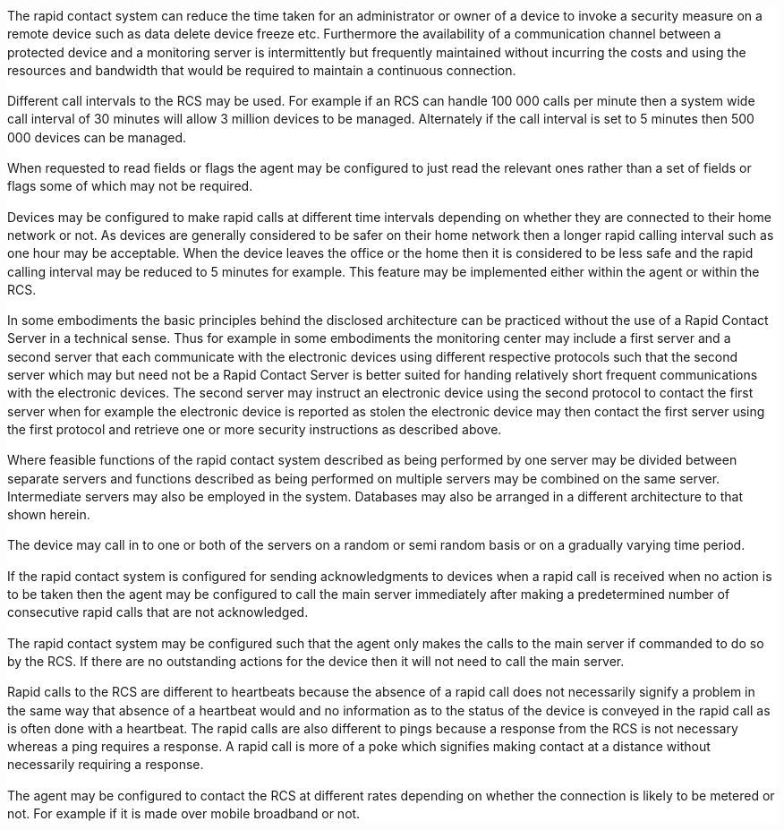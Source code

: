 The rapid contact system can reduce the time taken for an administrator or owner of a device to invoke a security measure on a remote device such as data delete device freeze etc. Furthermore the availability of a communication channel between a protected device and a monitoring server is intermittently but frequently maintained without incurring the costs and using the resources and bandwidth that would be required to maintain a continuous connection.

Different call intervals to the RCS may be used. For example if an RCS can handle 100 000 calls per minute then a system wide call interval of 30 minutes will allow 3 million devices to be managed. Alternately if the call interval is set to 5 minutes then 500 000 devices can be managed.

When requested to read fields or flags the agent may be configured to just read the relevant ones rather than a set of fields or flags some of which may not be required.

Devices may be configured to make rapid calls at different time intervals depending on whether they are connected to their home network or not. As devices are generally considered to be safer on their home network then a longer rapid calling interval such as one hour may be acceptable. When the device leaves the office or the home then it is considered to be less safe and the rapid calling interval may be reduced to 5 minutes for example. This feature may be implemented either within the agent or within the RCS.

In some embodiments the basic principles behind the disclosed architecture can be practiced without the use of a Rapid Contact Server in a technical sense. Thus for example in some embodiments the monitoring center may include a first server and a second server that each communicate with the electronic devices using different respective protocols such that the second server which may but need not be a Rapid Contact Server is better suited for handing relatively short frequent communications with the electronic devices. The second server may instruct an electronic device using the second protocol to contact the first server when for example the electronic device is reported as stolen the electronic device may then contact the first server using the first protocol and retrieve one or more security instructions as described above.

Where feasible functions of the rapid contact system described as being performed by one server may be divided between separate servers and functions described as being performed on multiple servers may be combined on the same server. Intermediate servers may also be employed in the system. Databases may also be arranged in a different architecture to that shown herein.

The device may call in to one or both of the servers on a random or semi random basis or on a gradually varying time period.

If the rapid contact system is configured for sending acknowledgments to devices when a rapid call is received when no action is to be taken then the agent may be configured to call the main server immediately after making a predetermined number of consecutive rapid calls that are not acknowledged.

The rapid contact system may be configured such that the agent only makes the calls to the main server if commanded to do so by the RCS. If there are no outstanding actions for the device then it will not need to call the main server.

Rapid calls to the RCS are different to heartbeats because the absence of a rapid call does not necessarily signify a problem in the same way that absence of a heartbeat would and no information as to the status of the device is conveyed in the rapid call as is often done with a heartbeat. The rapid calls are also different to pings because a response from the RCS is not necessary whereas a ping requires a response. A rapid call is more of a poke which signifies making contact at a distance without necessarily requiring a response.

The agent may be configured to contact the RCS at different rates depending on whether the connection is likely to be metered or not. For example if it is made over mobile broadband or not.
